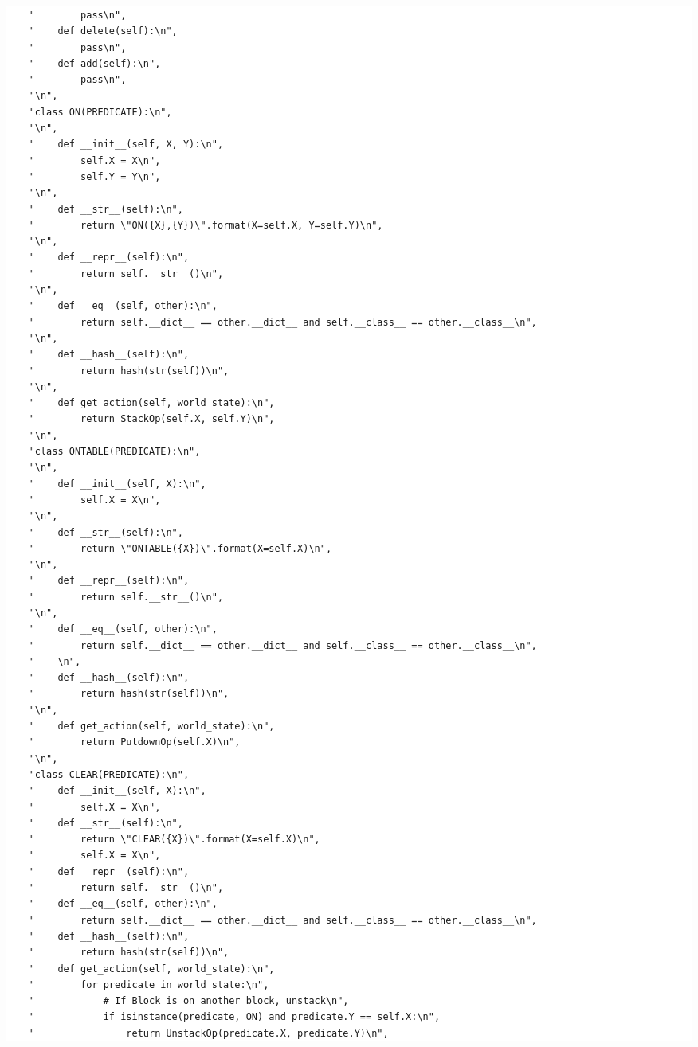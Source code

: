         "        pass\n",
        "    def delete(self):\n",
        "        pass\n",
        "    def add(self):\n",
        "        pass\n",
        "\n",
        "class ON(PREDICATE):\n",
        "\n",
        "    def __init__(self, X, Y):\n",
        "        self.X = X\n",
        "        self.Y = Y\n",
        "\n",
        "    def __str__(self):\n",
        "        return \"ON({X},{Y})\".format(X=self.X, Y=self.Y)\n",
        "\n",
        "    def __repr__(self):\n",
        "        return self.__str__()\n",
        "\n",
        "    def __eq__(self, other):\n",
        "        return self.__dict__ == other.__dict__ and self.__class__ == other.__class__\n",
        "\n",
        "    def __hash__(self):\n",
        "        return hash(str(self))\n",
        "\n",
        "    def get_action(self, world_state):\n",
        "        return StackOp(self.X, self.Y)\n",
        "\n",
        "class ONTABLE(PREDICATE):\n",
        "\n",
        "    def __init__(self, X):\n",
        "        self.X = X\n",
        "\n",
        "    def __str__(self):\n",
        "        return \"ONTABLE({X})\".format(X=self.X)\n",
        "\n",
        "    def __repr__(self):\n",
        "        return self.__str__()\n",
        "\n",
        "    def __eq__(self, other):\n",
        "        return self.__dict__ == other.__dict__ and self.__class__ == other.__class__\n",
        "    \n",
        "    def __hash__(self):\n",
        "        return hash(str(self))\n",
        "\n",
        "    def get_action(self, world_state):\n",
        "        return PutdownOp(self.X)\n",
        "\n",
        "class CLEAR(PREDICATE):\n",
        "    def __init__(self, X):\n",
        "        self.X = X\n",
        "    def __str__(self):\n",
        "        return \"CLEAR({X})\".format(X=self.X)\n",
        "        self.X = X\n",
        "    def __repr__(self):\n",
        "        return self.__str__()\n",
        "    def __eq__(self, other):\n",
        "        return self.__dict__ == other.__dict__ and self.__class__ == other.__class__\n",
        "    def __hash__(self):\n",
        "        return hash(str(self))\n",
        "    def get_action(self, world_state):\n",
        "        for predicate in world_state:\n",
        "            # If Block is on another block, unstack\n",
        "            if isinstance(predicate, ON) and predicate.Y == self.X:\n",
        "                return UnstackOp(predicate.X, predicate.Y)\n",